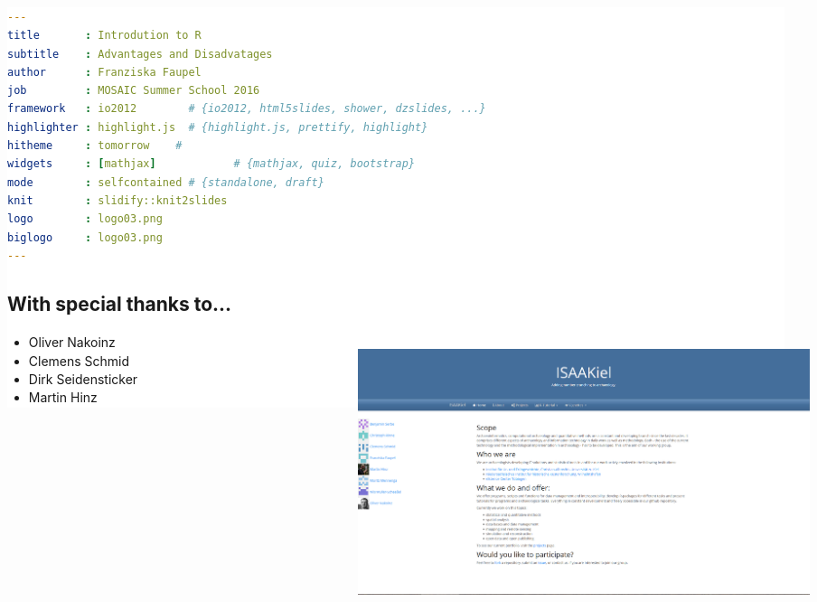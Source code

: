 ```yaml
---
title       : Introdution to R
subtitle    : Advantages and Disadvatages 
author      : Franziska Faupel
job         : MOSAIC Summer School 2016
framework   : io2012        # {io2012, html5slides, shower, dzslides, ...}
highlighter : highlight.js  # {highlight.js, prettify, highlight}
hitheme     : tomorrow    # 
widgets     : [mathjax]            # {mathjax, quiz, bootstrap}
mode        : selfcontained # {standalone, draft}
knit        : slidify::knit2slides
logo        : logo03.png
biglogo     : logo03.png
---  
```


<style type="text/css">
body {background:grey transparent;
}
</style>

<style>
strong {
  font-weight: bold;
}
</style>

## With special thanks to...


- Oliver Nakoinz
- Clemens Schmid
- Dirk Seidensticker
- Martin Hinz



<div style='position:absolute;top:20%;right:5%'>
    <img  height="300" width="500" src='assets/img/IsaaKiel.png' />
</div>
